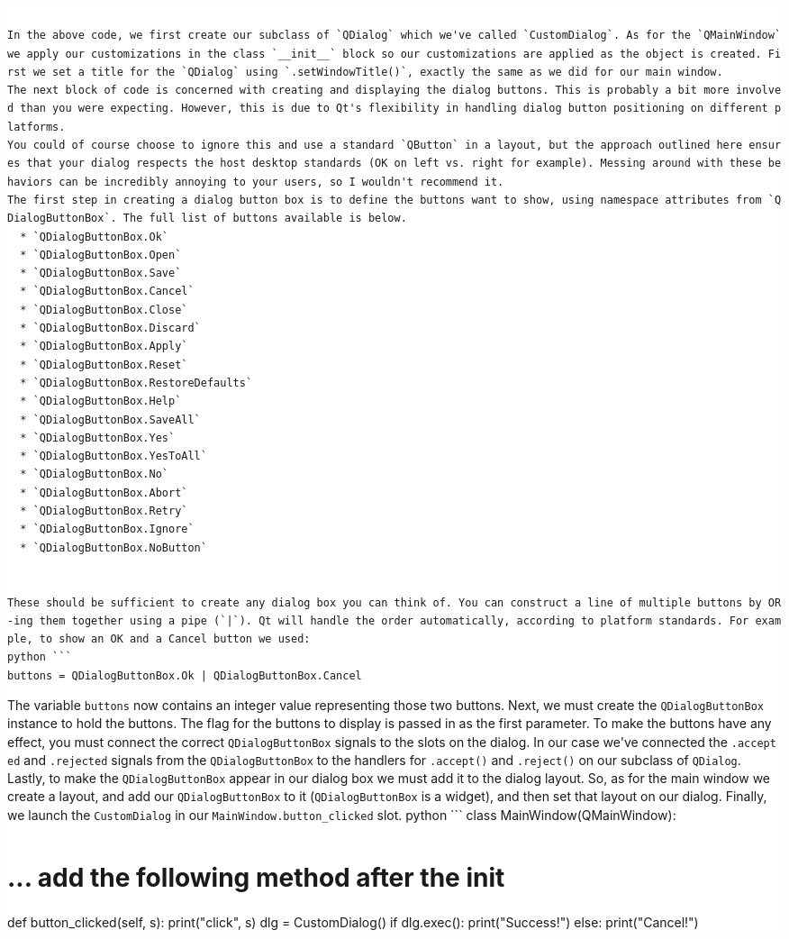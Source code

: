 ```

In the above code, we first create our subclass of `QDialog` which we've called `CustomDialog`. As for the `QMainWindow` we apply our customizations in the class `__init__` block so our customizations are applied as the object is created. First we set a title for the `QDialog` using `.setWindowTitle()`, exactly the same as we did for our main window.
The next block of code is concerned with creating and displaying the dialog buttons. This is probably a bit more involved than you were expecting. However, this is due to Qt's flexibility in handling dialog button positioning on different platforms.
You could of course choose to ignore this and use a standard `QButton` in a layout, but the approach outlined here ensures that your dialog respects the host desktop standards (OK on left vs. right for example). Messing around with these behaviors can be incredibly annoying to your users, so I wouldn't recommend it.
The first step in creating a dialog button box is to define the buttons want to show, using namespace attributes from `QDialogButtonBox`. The full list of buttons available is below.
  * `QDialogButtonBox.Ok`
  * `QDialogButtonBox.Open`
  * `QDialogButtonBox.Save`
  * `QDialogButtonBox.Cancel`
  * `QDialogButtonBox.Close`
  * `QDialogButtonBox.Discard`
  * `QDialogButtonBox.Apply`
  * `QDialogButtonBox.Reset`
  * `QDialogButtonBox.RestoreDefaults`
  * `QDialogButtonBox.Help`
  * `QDialogButtonBox.SaveAll`
  * `QDialogButtonBox.Yes`
  * `QDialogButtonBox.YesToAll`
  * `QDialogButtonBox.No`
  * `QDialogButtonBox.Abort`
  * `QDialogButtonBox.Retry`
  * `QDialogButtonBox.Ignore`
  * `QDialogButtonBox.NoButton`


These should be sufficient to create any dialog box you can think of. You can construct a line of multiple buttons by OR-ing them together using a pipe (`|`). Qt will handle the order automatically, according to platform standards. For example, to show an OK and a Cancel button we used:
python ```
buttons = QDialogButtonBox.Ok | QDialogButtonBox.Cancel

```

The variable `buttons` now contains an integer value representing those two buttons. Next, we must create the `QDialogButtonBox` instance to hold the buttons. The flag for the buttons to display is passed in as the first parameter.
To make the buttons have any effect, you must connect the correct `QDialogButtonBox` signals to the slots on the dialog. In our case we've connected the `.accepted` and `.rejected` signals from the `QDialogButtonBox` to the handlers for `.accept()` and `.reject()` on our subclass of `QDialog`.
Lastly, to make the `QDialogButtonBox` appear in our dialog box we must add it to the dialog layout. So, as for the main window we create a layout, and add our `QDialogButtonBox` to it (`QDialogButtonBox` is a widget), and then set that layout on our dialog.
Finally, we launch the `CustomDialog` in our `MainWindow.button_clicked` slot.
python ```
class MainWindow(QMainWindow):
  # ... add the following method after the __init__
  def button_clicked(self, s):
    print("click", s)
    dlg = CustomDialog()
    if dlg.exec():
      print("Success!")
    else:
      print("Cancel!")